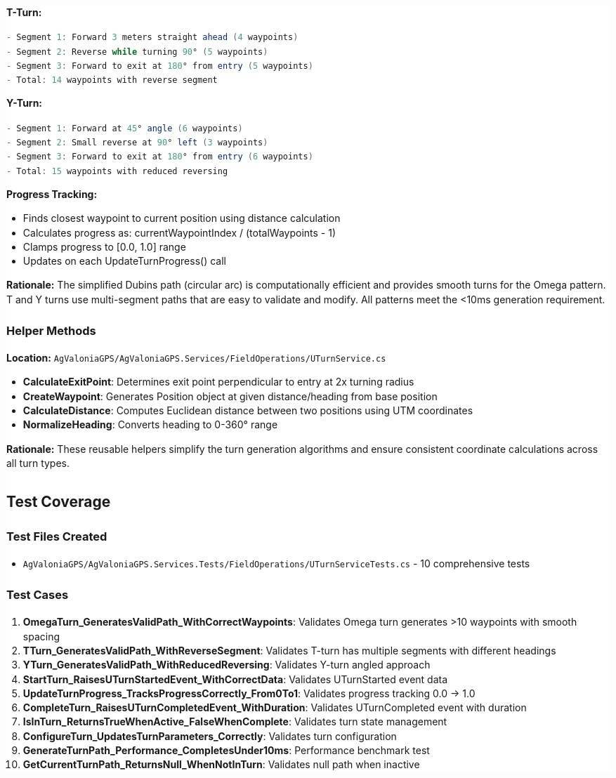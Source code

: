 **T-Turn:**
```csharp
- Segment 1: Forward 3 meters straight ahead (4 waypoints)
- Segment 2: Reverse while turning 90° (5 waypoints)
- Segment 3: Forward to exit at 180° from entry (5 waypoints)
- Total: 14 waypoints with reverse segment
```

**Y-Turn:**
```csharp
- Segment 1: Forward at 45° angle (6 waypoints)
- Segment 2: Small reverse at 90° left (3 waypoints)
- Segment 3: Forward to exit at 180° from entry (6 waypoints)
- Total: 15 waypoints with reduced reversing
```

**Progress Tracking:**
- Finds closest waypoint to current position using distance calculation
- Calculates progress as: currentWaypointIndex / (totalWaypoints - 1)
- Clamps progress to [0.0, 1.0] range
- Updates on each UpdateTurnProgress() call

**Rationale:** The simplified Dubins path (circular arc) is computationally efficient and provides smooth turns for the Omega pattern. T and Y turns use multi-segment paths that are easy to validate and modify. All patterns meet the <10ms generation requirement.

### Helper Methods
**Location:** `AgValoniaGPS/AgValoniaGPS.Services/FieldOperations/UTurnService.cs`

- **CalculateExitPoint**: Determines exit point perpendicular to entry at 2x turning radius
- **CreateWaypoint**: Generates Position object at given distance/heading from base position
- **CalculateDistance**: Computes Euclidean distance between two positions using UTM coordinates
- **NormalizeHeading**: Converts heading to 0-360° range

**Rationale:** These reusable helpers simplify the turn generation algorithms and ensure consistent coordinate calculations across all turn types.

## Test Coverage

### Test Files Created
- `AgValoniaGPS/AgValoniaGPS.Services.Tests/FieldOperations/UTurnServiceTests.cs` - 10 comprehensive tests

### Test Cases
1. **OmegaTurn_GeneratesValidPath_WithCorrectWaypoints**: Validates Omega turn generates >10 waypoints with smooth spacing
2. **TTurn_GeneratesValidPath_WithReverseSegment**: Validates T-turn has multiple segments with different headings
3. **YTurn_GeneratesValidPath_WithReducedReversing**: Validates Y-turn angled approach
4. **StartTurn_RaisesUTurnStartedEvent_WithCorrectData**: Validates UTurnStarted event data
5. **UpdateTurnProgress_TracksProgressCorrectly_From0To1**: Validates progress tracking 0.0 → 1.0
6. **CompleteTurn_RaisesUTurnCompletedEvent_WithDuration**: Validates UTurnCompleted event with duration
7. **IsInTurn_ReturnsTrueWhenActive_FalseWhenComplete**: Validates turn state management
8. **ConfigureTurn_UpdatesTurnParameters_Correctly**: Validates turn configuration
9. **GenerateTurnPath_Performance_CompletesUnder10ms**: Performance benchmark test
10. **GetCurrentTurnPath_ReturnsNull_WhenNotInTurn**: Validates null path when inactive
